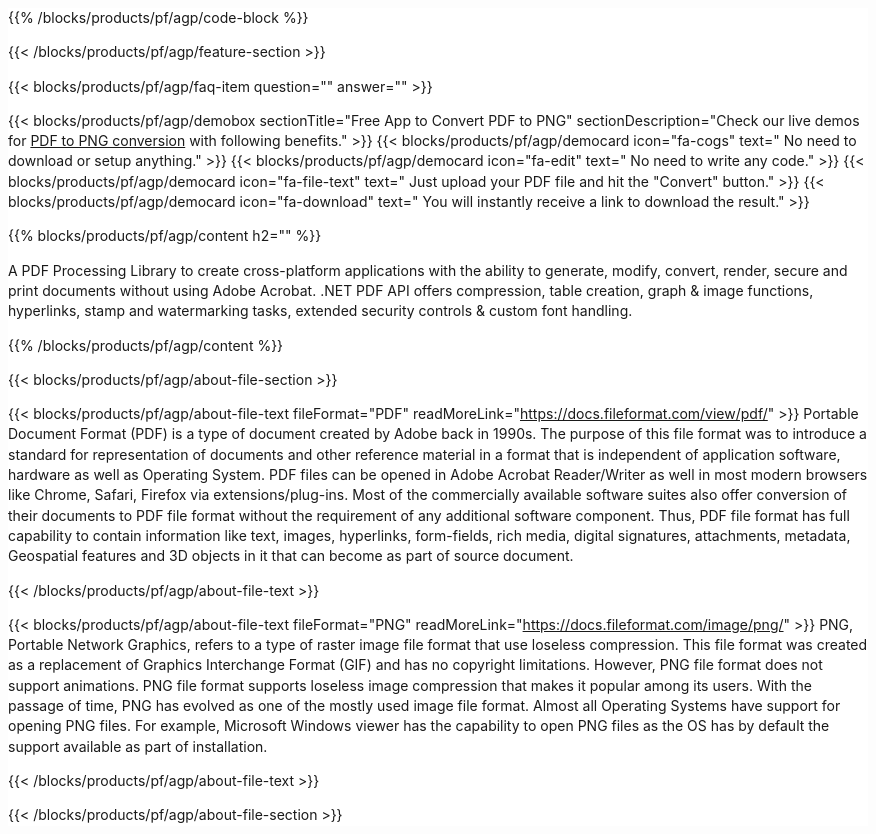 {{% /blocks/products/pf/agp/code-block %}}

{{< /blocks/products/pf/agp/feature-section >}}

{{< blocks/products/pf/agp/faq-item question="" answer="" >}}



{{< blocks/products/pf/agp/demobox sectionTitle="Free App to Convert PDF to PNG" sectionDescription="Check our live demos for [PDF to PNG conversion](https://products.aspose.app/pdf/conversion/pdf-to-png) with following benefits." >}}
{{< blocks/products/pf/agp/democard icon="fa-cogs" text=" No need to download or setup anything." >}}
{{< blocks/products/pf/agp/democard icon="fa-edit" text=" No need to write any code." >}}
{{< blocks/products/pf/agp/democard icon="fa-file-text" text=" Just upload your PDF file and hit the \"Convert\" button." >}}
{{< blocks/products/pf/agp/democard icon="fa-download" text=" You will instantly receive a link to download the result." >}}

{{% blocks/products/pf/agp/content h2="" %}}

 A PDF Processing Library to create cross-platform applications with the ability to generate, modify, convert, render, secure and print documents without using Adobe Acrobat. .NET PDF API offers compression, table creation, graph & image functions, hyperlinks, stamp and watermarking tasks, extended security controls & custom font handling.

{{% /blocks/products/pf/agp/content %}}

{{< blocks/products/pf/agp/about-file-section >}}

{{< blocks/products/pf/agp/about-file-text fileFormat="PDF" readMoreLink="https://docs.fileformat.com/view/pdf/" >}}
Portable Document Format (PDF) is a type of document created by Adobe back in 1990s. The purpose of this file format was to introduce a standard for representation of documents and other reference material in a format that is independent of application software, hardware as well as Operating System. PDF files can be opened in Adobe Acrobat Reader/Writer as well in most modern browsers like Chrome, Safari, Firefox via extensions/plug-ins. Most of the commercially available software suites also offer conversion of their documents to PDF file format without the requirement of any additional software component. Thus, PDF file format has full capability to contain information like text, images, hyperlinks, form-fields, rich media, digital signatures, attachments, metadata, Geospatial features and 3D objects in it that can become as part of source document.

{{< /blocks/products/pf/agp/about-file-text >}}

{{< blocks/products/pf/agp/about-file-text fileFormat="PNG" readMoreLink="https://docs.fileformat.com/image/png/" >}}
PNG, Portable Network Graphics, refers to a type of raster image file format that use loseless compression. This file format was created as a replacement of Graphics Interchange Format (GIF) and has no copyright limitations. However, PNG file format does not support animations. PNG file format supports loseless image compression that makes it popular among its users. With the passage of time, PNG has evolved as one of the mostly used image file format. Almost all Operating Systems have support for opening PNG files. For example, Microsoft Windows viewer has the capability to open PNG files as the OS has by default the support available as part of installation.

{{< /blocks/products/pf/agp/about-file-text >}}

{{< /blocks/products/pf/agp/about-file-section >}}
